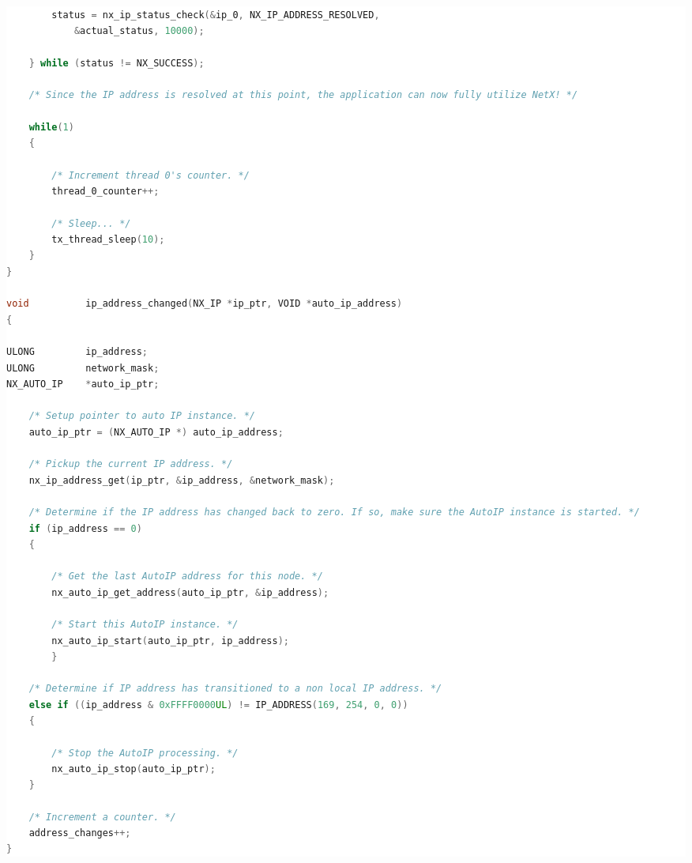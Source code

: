 ```c
        status = nx_ip_status_check(&ip_0, NX_IP_ADDRESS_RESOLVED,
            &actual_status, 10000);

    } while (status != NX_SUCCESS);

    /* Since the IP address is resolved at this point, the application can now fully utilize NetX! */

    while(1)
    {

        /* Increment thread 0's counter. */
        thread_0_counter++;

        /* Sleep... */
        tx_thread_sleep(10);
    }
}

void          ip_address_changed(NX_IP *ip_ptr, VOID *auto_ip_address)
{

ULONG         ip_address;
ULONG         network_mask;
NX_AUTO_IP    *auto_ip_ptr;

    /* Setup pointer to auto IP instance. */
    auto_ip_ptr = (NX_AUTO_IP *) auto_ip_address;

    /* Pickup the current IP address. */
    nx_ip_address_get(ip_ptr, &ip_address, &network_mask);

    /* Determine if the IP address has changed back to zero. If so, make sure the AutoIP instance is started. */
    if (ip_address == 0)
    {

        /* Get the last AutoIP address for this node. */
        nx_auto_ip_get_address(auto_ip_ptr, &ip_address);

        /* Start this AutoIP instance. */
        nx_auto_ip_start(auto_ip_ptr, ip_address);
        }

    /* Determine if IP address has transitioned to a non local IP address. */
    else if ((ip_address & 0xFFFF0000UL) != IP_ADDRESS(169, 254, 0, 0))
    {

        /* Stop the AutoIP processing. */
        nx_auto_ip_stop(auto_ip_ptr);
    }

    /* Increment a counter. */
    address_changes++;
}
```
